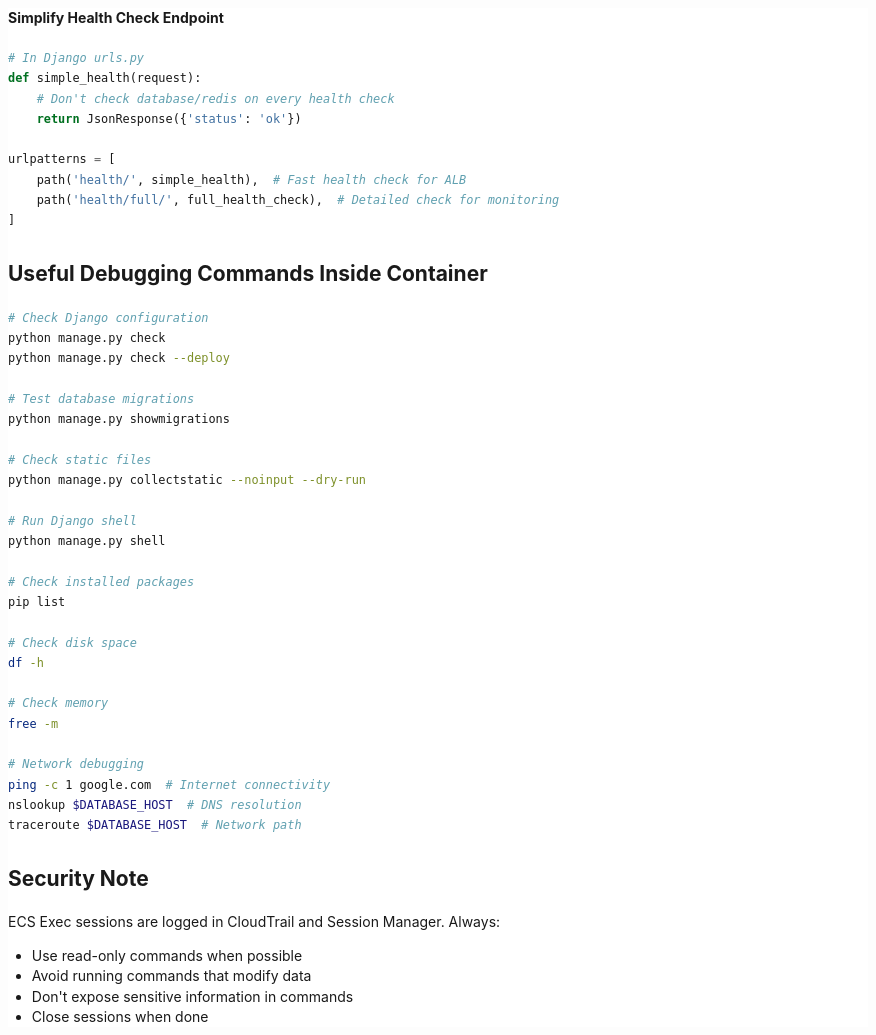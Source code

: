 #### Simplify Health Check Endpoint
```python
# In Django urls.py
def simple_health(request):
    # Don't check database/redis on every health check
    return JsonResponse({'status': 'ok'})

urlpatterns = [
    path('health/', simple_health),  # Fast health check for ALB
    path('health/full/', full_health_check),  # Detailed check for monitoring
]
```

## Useful Debugging Commands Inside Container

```bash
# Check Django configuration
python manage.py check
python manage.py check --deploy

# Test database migrations
python manage.py showmigrations

# Check static files
python manage.py collectstatic --noinput --dry-run

# Run Django shell
python manage.py shell

# Check installed packages
pip list

# Check disk space
df -h

# Check memory
free -m

# Network debugging
ping -c 1 google.com  # Internet connectivity
nslookup $DATABASE_HOST  # DNS resolution
traceroute $DATABASE_HOST  # Network path
```

## Security Note

ECS Exec sessions are logged in CloudTrail and Session Manager. Always:
- Use read-only commands when possible
- Avoid running commands that modify data
- Don't expose sensitive information in commands
- Close sessions when done

